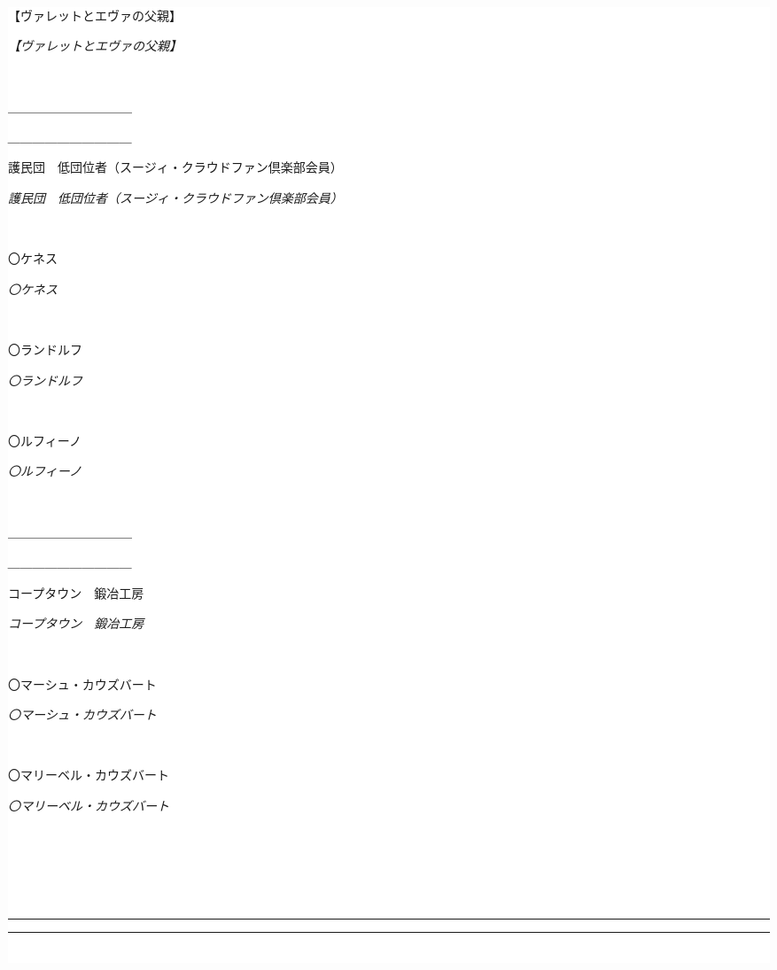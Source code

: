 【ヴァレットとエヴァの父親】

*【ヴァレットとエヴァの父親】*

&nbsp;

＿＿＿＿＿＿＿＿＿＿

*＿＿＿＿＿＿＿＿＿＿*

護民団　低団位者（スージィ・クラウドファン倶楽部会員）

*護民団　低団位者（スージィ・クラウドファン倶楽部会員）*

&nbsp;

〇ケネス

*〇ケネス*

&nbsp;

〇ランドルフ

*〇ランドルフ*

&nbsp;

〇ルフィーノ

*〇ルフィーノ*

&nbsp;

＿＿＿＿＿＿＿＿＿＿

*＿＿＿＿＿＿＿＿＿＿*

コープタウン　鍛冶工房

*コープタウン　鍛冶工房*

&nbsp;

〇マーシュ・カウズバート

*〇マーシュ・カウズバート*

&nbsp;

〇マリーベル・カウズバート

*〇マリーベル・カウズバート*

&nbsp;

&nbsp;

&nbsp;

****************************************

******************************************

&nbsp;
